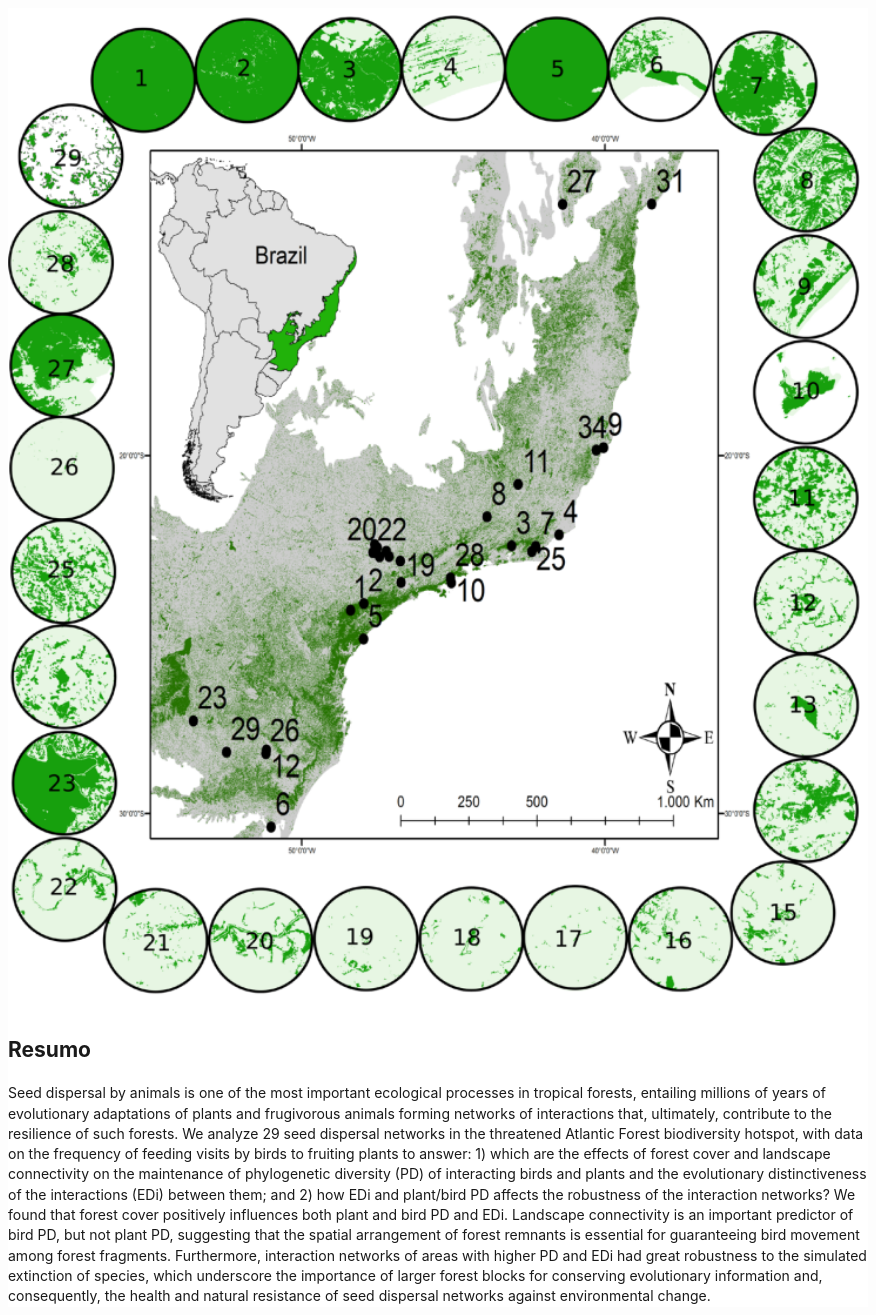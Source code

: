 <img src="featured.png" width="100%" />

## Resumo

Seed dispersal by animals is one of the most important ecological processes in tropical forests, entailing millions of years of evolutionary adaptations of plants and frugivorous animals forming networks of interactions that, ultimately, contribute to the resilience of such forests. We analyze 29 seed dispersal networks in the threatened Atlantic Forest biodiversity hotspot, with data on the frequency of feeding visits by birds to fruiting plants to answer: 1) which are the effects of forest cover and landscape connectivity on the maintenance of phylogenetic diversity (PD) of interacting birds and plants and the evolutionary distinctiveness of the interactions (EDi) between them; and 2) how EDi and plant/bird PD affects the robustness of the interaction networks? We found that forest cover positively influences both plant and bird PD and EDi. Landscape connectivity is an important predictor of bird PD, but not plant PD, suggesting that the spatial arrangement of forest remnants is essential for guaranteeing bird movement among forest fragments. Furthermore, interaction networks of areas with higher PD and EDi had great robustness to the simulated extinction of species, which underscore the importance of larger forest blocks for conserving evolutionary information and, consequently, the health and natural resistance of seed dispersal networks against environmental change.
